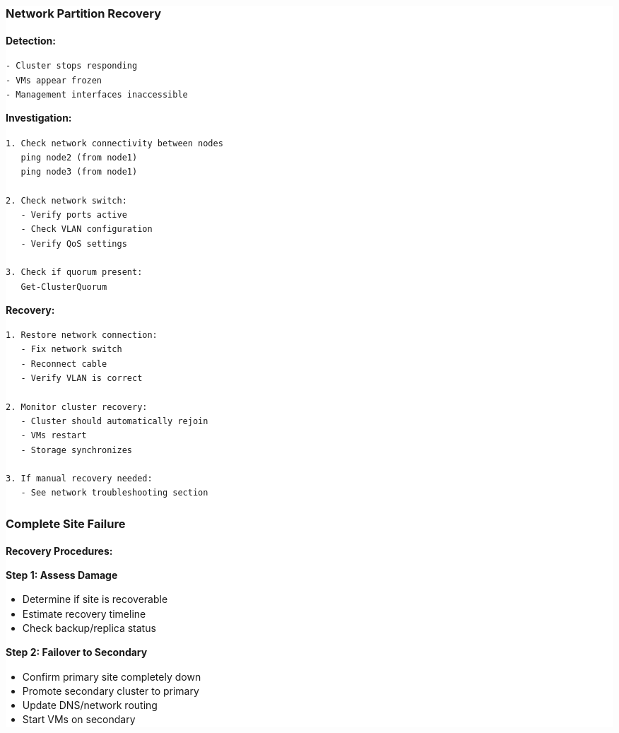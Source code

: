 ### Network Partition Recovery

**Detection:**
```
- Cluster stops responding
- VMs appear frozen
- Management interfaces inaccessible
```

**Investigation:**
```
1. Check network connectivity between nodes
   ping node2 (from node1)
   ping node3 (from node1)

2. Check network switch:
   - Verify ports active
   - Check VLAN configuration
   - Verify QoS settings

3. Check if quorum present:
   Get-ClusterQuorum
```

**Recovery:**
```
1. Restore network connection:
   - Fix network switch
   - Reconnect cable
   - Verify VLAN is correct

2. Monitor cluster recovery:
   - Cluster should automatically rejoin
   - VMs restart
   - Storage synchronizes

3. If manual recovery needed:
   - See network troubleshooting section
```

### Complete Site Failure

**Recovery Procedures:**

**Step 1: Assess Damage**
- Determine if site is recoverable
- Estimate recovery timeline
- Check backup/replica status

**Step 2: Failover to Secondary**
- Confirm primary site completely down
- Promote secondary cluster to primary
- Update DNS/network routing
- Start VMs on secondary
